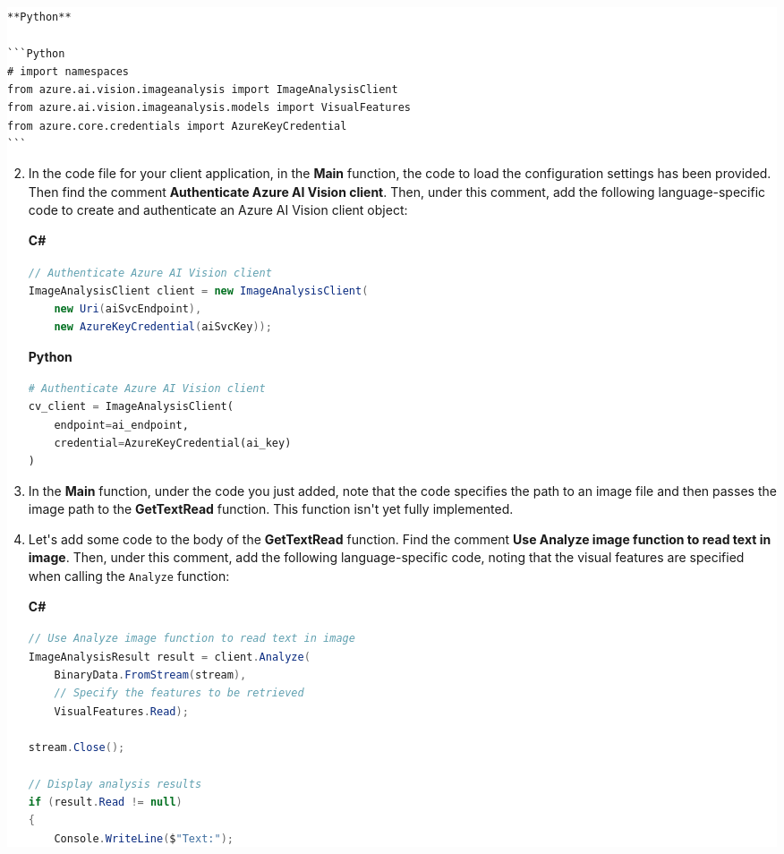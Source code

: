     **Python**
    
    ```Python
    # import namespaces
    from azure.ai.vision.imageanalysis import ImageAnalysisClient
    from azure.ai.vision.imageanalysis.models import VisualFeatures
    from azure.core.credentials import AzureKeyCredential
    ```

2. In the code file for your client application, in the **Main** function, the code to load the configuration settings has been provided. Then find the comment **Authenticate Azure AI Vision client**. Then, under this comment, add the following language-specific code to create and authenticate an Azure AI Vision client object:

    **C#**
    
    ```C#
    // Authenticate Azure AI Vision client
    ImageAnalysisClient client = new ImageAnalysisClient(
        new Uri(aiSvcEndpoint),
        new AzureKeyCredential(aiSvcKey));
    ```
    
    **Python**
    
    ```Python
    # Authenticate Azure AI Vision client
    cv_client = ImageAnalysisClient(
        endpoint=ai_endpoint,
        credential=AzureKeyCredential(ai_key)
    )
    ```

3. In the **Main** function, under the code you just added, note that the code specifies the path to an image file and then passes the image path to the **GetTextRead** function. This function isn't yet fully implemented.

4. Let's add some code to the body of the **GetTextRead** function. Find the comment **Use Analyze image function to read text in image**. Then, under this comment, add the following language-specific code, noting that the visual features are specified when calling the `Analyze` function:

    **C#**

    ```C#
    // Use Analyze image function to read text in image
    ImageAnalysisResult result = client.Analyze(
        BinaryData.FromStream(stream),
        // Specify the features to be retrieved
        VisualFeatures.Read);
    
    stream.Close();
    
    // Display analysis results
    if (result.Read != null)
    {
        Console.WriteLine($"Text:");
    